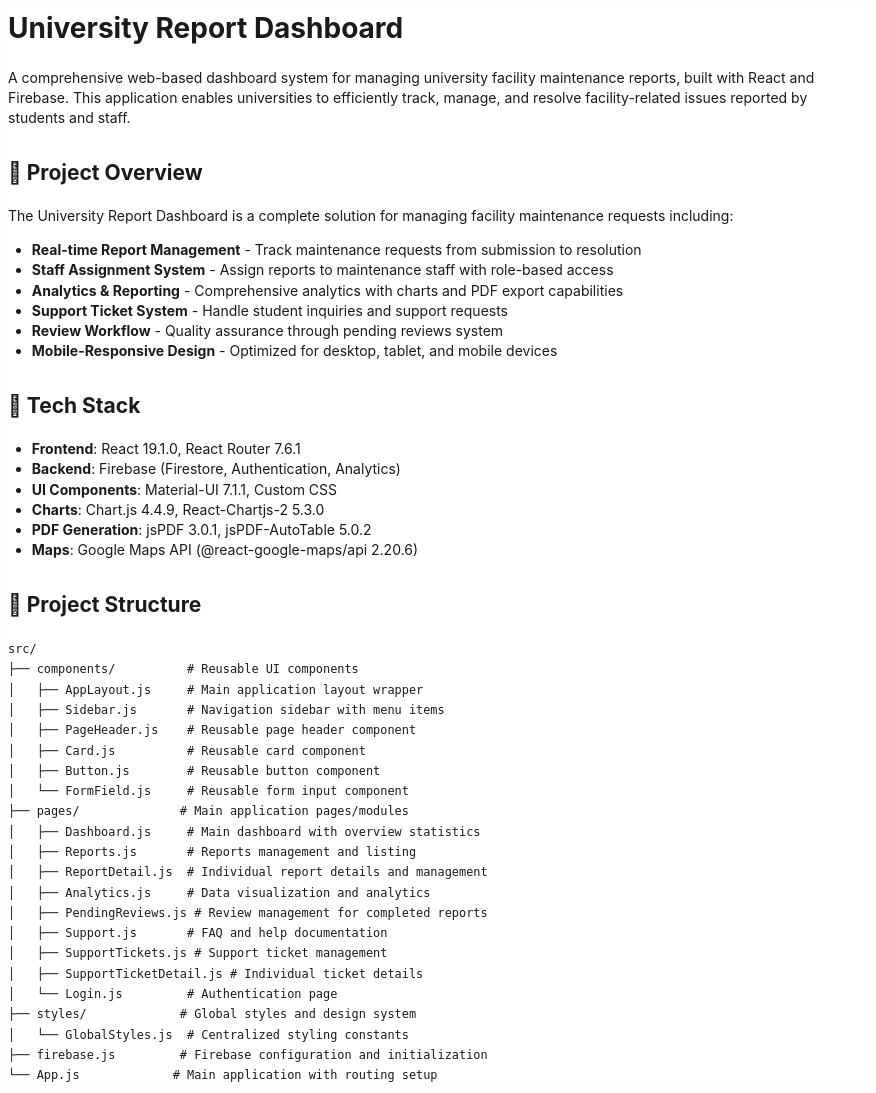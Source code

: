 # University Report Dashboard

A comprehensive web-based dashboard system for managing university facility maintenance reports, built with React and Firebase. This application enables universities to efficiently track, manage, and resolve facility-related issues reported by students and staff.

## 🎯 Project Overview

The University Report Dashboard is a complete solution for managing facility maintenance requests including:

- **Real-time Report Management** - Track maintenance requests from submission to resolution
- **Staff Assignment System** - Assign reports to maintenance staff with role-based access
- **Analytics & Reporting** - Comprehensive analytics with charts and PDF export capabilities
- **Support Ticket System** - Handle student inquiries and support requests
- **Review Workflow** - Quality assurance through pending reviews system
- **Mobile-Responsive Design** - Optimized for desktop, tablet, and mobile devices

## 🚀 Tech Stack

- **Frontend**: React 19.1.0, React Router 7.6.1
- **Backend**: Firebase (Firestore, Authentication, Analytics)
- **UI Components**: Material-UI 7.1.1, Custom CSS
- **Charts**: Chart.js 4.4.9, React-Chartjs-2 5.3.0
- **PDF Generation**: jsPDF 3.0.1, jsPDF-AutoTable 5.0.2
- **Maps**: Google Maps API (@react-google-maps/api 2.20.6)

## 📁 Project Structure

```
src/
├── components/          # Reusable UI components
│   ├── AppLayout.js     # Main application layout wrapper
│   ├── Sidebar.js       # Navigation sidebar with menu items
│   ├── PageHeader.js    # Reusable page header component
│   ├── Card.js          # Reusable card component
│   ├── Button.js        # Reusable button component
│   └── FormField.js     # Reusable form input component
├── pages/              # Main application pages/modules
│   ├── Dashboard.js     # Main dashboard with overview statistics
│   ├── Reports.js       # Reports management and listing
│   ├── ReportDetail.js  # Individual report details and management
│   ├── Analytics.js     # Data visualization and analytics
│   ├── PendingReviews.js # Review management for completed reports
│   ├── Support.js       # FAQ and help documentation
│   ├── SupportTickets.js # Support ticket management
│   ├── SupportTicketDetail.js # Individual ticket details
│   └── Login.js         # Authentication page
├── styles/             # Global styles and design system
│   └── GlobalStyles.js  # Centralized styling constants
├── firebase.js         # Firebase configuration and initialization
└── App.js             # Main application with routing setup
```
